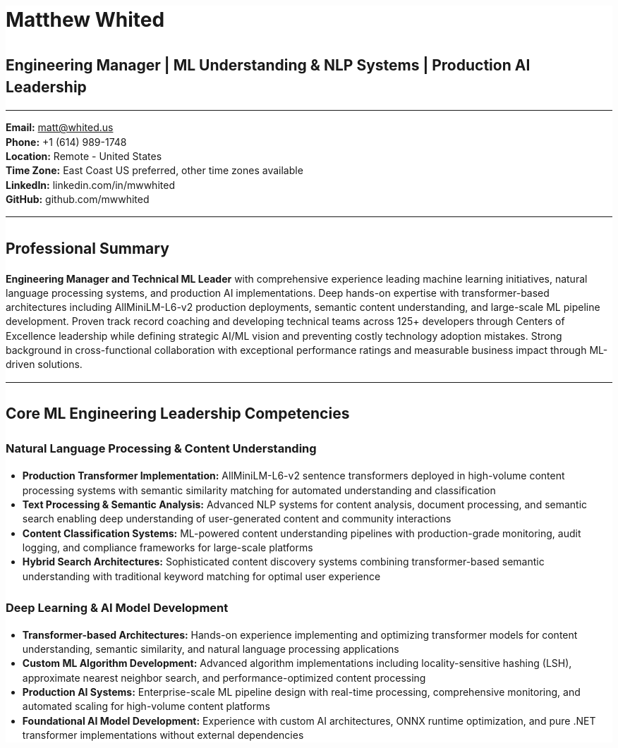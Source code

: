 # Matthew Whited
## Engineering Manager | ML Understanding & NLP Systems | Production AI Leadership

---

**Email:** matt@whited.us  
**Phone:** +1 (614) 989-1748  
**Location:** Remote - United States  
**Time Zone:** East Coast US preferred, other time zones available  
**LinkedIn:** linkedin.com/in/mwwhited  
**GitHub:** github.com/mwwhited  

---

## Professional Summary

**Engineering Manager and Technical ML Leader** with comprehensive experience leading machine learning initiatives, natural language processing systems, and production AI implementations. Deep hands-on expertise with transformer-based architectures including AllMiniLM-L6-v2 production deployments, semantic content understanding, and large-scale ML pipeline development. Proven track record coaching and developing technical teams across 125+ developers through Centers of Excellence leadership while defining strategic AI/ML vision and preventing costly technology adoption mistakes. Strong background in cross-functional collaboration with exceptional performance ratings and measurable business impact through ML-driven solutions.

---

## Core ML Engineering Leadership Competencies

### Natural Language Processing & Content Understanding
- **Production Transformer Implementation:** AllMiniLM-L6-v2 sentence transformers deployed in high-volume content processing systems with semantic similarity matching for automated understanding and classification
- **Text Processing & Semantic Analysis:** Advanced NLP systems for content analysis, document processing, and semantic search enabling deep understanding of user-generated content and community interactions
- **Content Classification Systems:** ML-powered content understanding pipelines with production-grade monitoring, audit logging, and compliance frameworks for large-scale platforms
- **Hybrid Search Architectures:** Sophisticated content discovery systems combining transformer-based semantic understanding with traditional keyword matching for optimal user experience

### Deep Learning & AI Model Development
- **Transformer-based Architectures:** Hands-on experience implementing and optimizing transformer models for content understanding, semantic similarity, and natural language processing applications
- **Custom ML Algorithm Development:** Advanced algorithm implementations including locality-sensitive hashing (LSH), approximate nearest neighbor search, and performance-optimized content processing
- **Production AI Systems:** Enterprise-scale ML pipeline design with real-time processing, comprehensive monitoring, and automated scaling for high-volume content platforms
- **Foundational AI Model Development:** Experience with custom AI architectures, ONNX runtime optimization, and pure .NET transformer implementations without external dependencies
